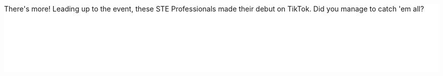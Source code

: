 There's more! Leading up to the event, these STE Professionals made their debut on TikTok. Did you manage to catch 'em all?
<iframe width="300" height="533" src="https://www.youtube.com/embed/LO0V8IW53m8" title="YouTube video player" frameborder="0" allow="accelerometer; autoplay; clipboard-write; encrypted-media; gyroscope; picture-in-picture" allowfullscreen></iframe>
<br>
<iframe width="300" height="533" src="https://www.youtube.com/embed/N6b-kgwpBdQ" title="YouTube video player" frameborder="0" allow="accelerometer; autoplay; clipboard-write; encrypted-media; gyroscope; picture-in-picture" allowfullscreen></iframe>
<br>
<iframe width="300" height="533" src="https://www.youtube.com/embed/FWe9T3CUC6c" title="YouTube video player" frameborder="0" allow="accelerometer; autoplay; clipboard-write; encrypted-media; gyroscope; picture-in-picture" allowfullscreen></iframe>
<br>
<iframe width="300" height="533" src="https://www.youtube.com/embed/bTBY-FWiSDM" title="YouTube video player" frameborder="0" allow="accelerometer; autoplay; clipboard-write; encrypted-media; gyroscope; picture-in-picture" allowfullscreen></iframe>
<br>
<iframe width="300" height="533" src="https://www.youtube.com/embed/KnORuGxASVE" title="YouTube video player" frameborder="0" allow="accelerometer; autoplay; clipboard-write; encrypted-media; gyroscope; picture-in-picture" allowfullscreen></iframe>
<br>
<iframe width="300" height="533" src="https://www.youtube.com/embed/eBHwTiW6_hE" title="YouTube video player" frameborder="0" allow="accelerometer; autoplay; clipboard-write; encrypted-media; gyroscope; picture-in-picture" allowfullscreen></iframe>
